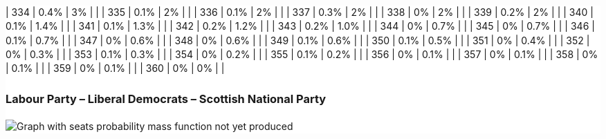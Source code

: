 | 334 | 0.4% | 3% |  |
| 335 | 0.1% | 2% |  |
| 336 | 0.1% | 2% |  |
| 337 | 0.3% | 2% |  |
| 338 | 0% | 2% |  |
| 339 | 0.2% | 2% |  |
| 340 | 0.1% | 1.4% |  |
| 341 | 0.1% | 1.3% |  |
| 342 | 0.2% | 1.2% |  |
| 343 | 0.2% | 1.0% |  |
| 344 | 0% | 0.7% |  |
| 345 | 0% | 0.7% |  |
| 346 | 0.1% | 0.7% |  |
| 347 | 0% | 0.6% |  |
| 348 | 0% | 0.6% |  |
| 349 | 0.1% | 0.6% |  |
| 350 | 0.1% | 0.5% |  |
| 351 | 0% | 0.4% |  |
| 352 | 0% | 0.3% |  |
| 353 | 0.1% | 0.3% |  |
| 354 | 0% | 0.2% |  |
| 355 | 0.1% | 0.2% |  |
| 356 | 0% | 0.1% |  |
| 357 | 0% | 0.1% |  |
| 358 | 0% | 0.1% |  |
| 359 | 0% | 0.1% |  |
| 360 | 0% | 0% |  |

### Labour Party – Liberal Democrats – Scottish National Party

![Graph with seats probability mass function not yet produced](2018-09-25-YouGov-coalitions-seats-pmf-lab–libdem–snp.png "Seats Probability Mass Function")
